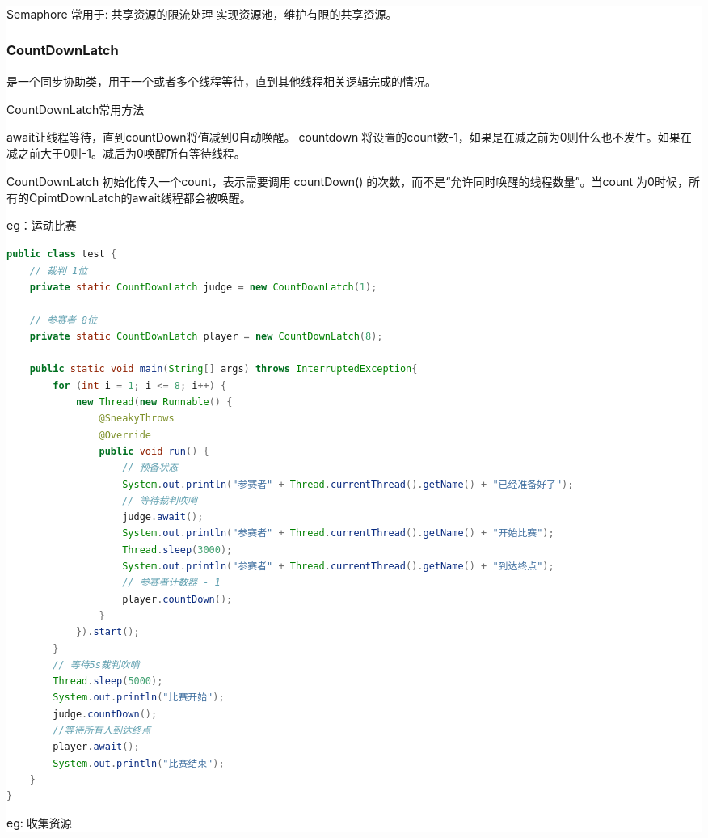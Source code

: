 Semaphore 常用于: 共享资源的限流处理 实现资源池，维护有限的共享资源。

### CountDownLatch 

是一个同步协助类，用于一个或者多个线程等待，直到其他线程相关逻辑完成的情况。

CountDownLatch常用方法

await让线程等待，直到countDown将值减到0自动唤醒。
countdown 将设置的count数-1，如果是在减之前为0则什么也不发生。如果在减之前大于0则-1。减后为0唤醒所有等待线程。

CountDownLatch 初始化传入一个count，表示需要调用 countDown() 的次数，而不是“允许同时唤醒的线程数量”。当count 为0时候，所有的CpimtDownLatch的await线程都会被唤醒。

eg：运动比赛

```java
public class test {
    // 裁判 1位
    private static CountDownLatch judge = new CountDownLatch(1);

    // 参赛者 8位
    private static CountDownLatch player = new CountDownLatch(8);

    public static void main(String[] args) throws InterruptedException{
        for (int i = 1; i <= 8; i++) {
            new Thread(new Runnable() {
                @SneakyThrows
                @Override
                public void run() {
                    // 预备状态
                    System.out.println("参赛者" + Thread.currentThread().getName() + "已经准备好了");
                    // 等待裁判吹哨
                    judge.await();
                    System.out.println("参赛者" + Thread.currentThread().getName() + "开始比赛");
                    Thread.sleep(3000);
                    System.out.println("参赛者" + Thread.currentThread().getName() + "到达终点");
                    // 参赛者计数器 - 1
                    player.countDown();
                }
            }).start();
        }
        // 等待5s裁判吹哨
        Thread.sleep(5000);
        System.out.println("比赛开始");
        judge.countDown();
        //等待所有人到达终点
        player.await();
        System.out.println("比赛结束");
    }
}
```

eg: 收集资源
